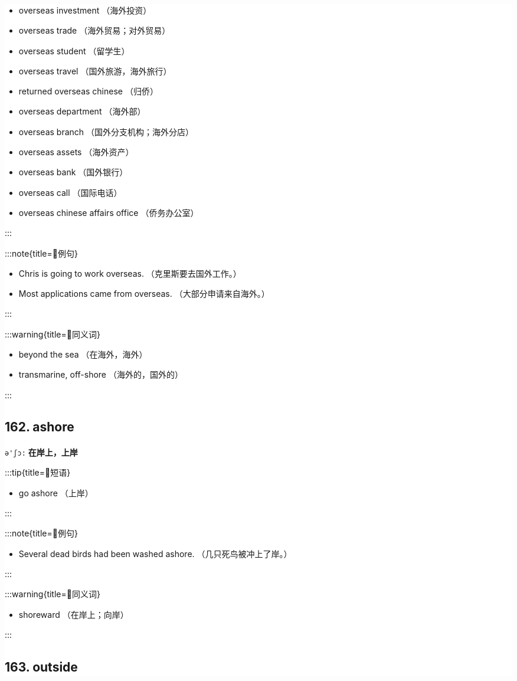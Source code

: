 - overseas investment （海外投资）

- overseas trade （海外贸易；对外贸易）

- overseas student （留学生）

- overseas travel （国外旅游，海外旅行）

- returned overseas chinese （归侨）

- overseas department （海外部）

- overseas branch （国外分支机构；海外分店）

- overseas assets （海外资产）

- overseas bank （国外银行）

- overseas call （国际电话）

- overseas chinese affairs office （侨务办公室）

:::

:::note{title=🎤例句}

- Chris is going to work overseas. （克里斯要去国外工作。）

- Most applications came from overseas. （大部分申请来自海外。）

:::

:::warning{title=🤔同义词}

- beyond the sea （在海外，海外）

- transmarine, off-shore （海外的，国外的）

:::


## 162. ashore

`ə'ʃɔ:`  **在岸上，上岸**

:::tip{title=🤩短语}

- go ashore （上岸）

:::

:::note{title=🎤例句}

- Several dead birds had been washed ashore. （几只死鸟被冲上了岸。）

:::

:::warning{title=🤔同义词}

- shoreward （在岸上；向岸）

:::


## 163. outside
